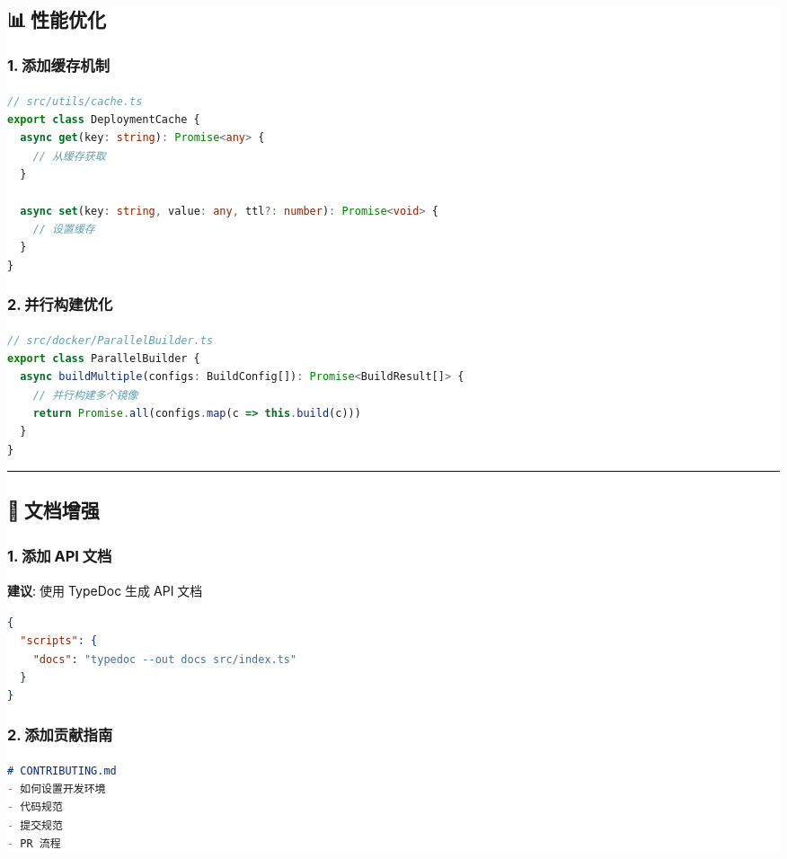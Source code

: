 
## 📊 性能优化

### 1. 添加缓存机制

```typescript
// src/utils/cache.ts
export class DeploymentCache {
  async get(key: string): Promise<any> {
    // 从缓存获取
  }
  
  async set(key: string, value: any, ttl?: number): Promise<void> {
    // 设置缓存
  }
}
```

### 2. 并行构建优化

```typescript
// src/docker/ParallelBuilder.ts
export class ParallelBuilder {
  async buildMultiple(configs: BuildConfig[]): Promise<BuildResult[]> {
    // 并行构建多个镜像
    return Promise.all(configs.map(c => this.build(c)))
  }
}
```

---

## 📝 文档增强

### 1. 添加 API 文档

**建议**: 使用 TypeDoc 生成 API 文档

```json
{
  "scripts": {
    "docs": "typedoc --out docs src/index.ts"
  }
}
```

### 2. 添加贡献指南

```markdown
# CONTRIBUTING.md
- 如何设置开发环境
- 代码规范
- 提交规范
- PR 流程
```
